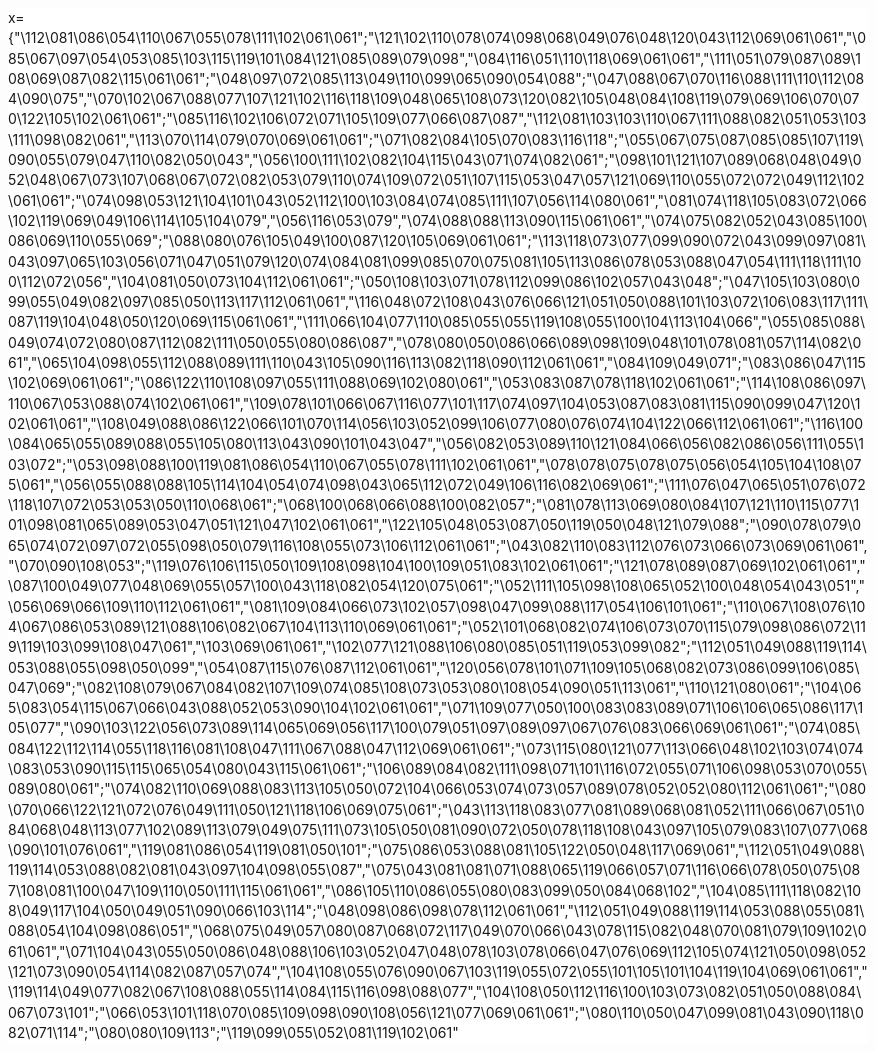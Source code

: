 x={"\112\081\086\054\110\067\055\078\111\102\061\061";"\121\102\110\078\074\098\068\049\076\048\120\043\112\069\061\061","\085\067\097\054\053\085\103\115\119\101\084\121\085\089\079\098","\084\116\051\110\118\069\061\061","\111\051\079\087\089\108\069\087\082\115\061\061";"\048\097\072\085\113\049\110\099\065\090\054\088";"\047\088\067\070\116\088\111\110\112\084\090\075","\070\102\067\088\077\107\121\102\116\118\109\048\065\108\073\120\082\105\048\084\108\119\079\069\106\070\070\122\105\102\061\061";"\085\116\102\106\072\071\105\109\077\066\087\087","\112\081\103\103\110\067\111\088\082\051\053\103\111\098\082\061","\113\070\114\079\070\069\061\061";"\071\082\084\105\070\083\116\118";"\055\067\075\087\085\085\107\119\090\055\079\047\110\082\050\043","\056\100\111\102\082\104\115\043\071\074\082\061";"\098\101\121\107\089\068\048\049\052\048\067\073\107\068\067\072\082\053\079\110\074\109\072\051\107\115\053\047\057\121\069\110\055\072\072\049\112\102\061\061";"\074\098\053\121\104\101\043\052\112\100\103\084\074\085\111\107\056\114\080\061","\081\074\118\105\083\072\066\102\119\069\049\106\114\105\104\079","\056\116\053\079","\074\088\088\113\090\115\061\061","\074\075\082\052\043\085\100\086\069\110\055\069";"\088\080\076\105\049\100\087\120\105\069\061\061";"\113\118\073\077\099\090\072\043\099\097\081\043\097\065\103\056\071\047\051\079\120\074\084\081\099\085\070\075\081\105\113\086\078\053\088\047\054\111\118\111\100\112\072\056","\104\081\050\073\104\112\061\061";"\050\108\103\071\078\112\099\086\102\057\043\048";"\047\105\103\080\099\055\049\082\097\085\050\113\117\112\061\061","\116\048\072\108\043\076\066\121\051\050\088\101\103\072\106\083\117\111\087\119\104\048\050\120\069\115\061\061","\111\066\104\077\110\085\055\055\119\108\055\100\104\113\104\066","\055\085\088\049\074\072\080\087\112\082\111\050\055\080\086\087","\078\080\050\086\066\089\098\109\048\101\078\081\057\114\082\061","\065\104\098\055\112\088\089\111\110\043\105\090\116\113\082\118\090\112\061\061","\084\109\049\071";"\083\086\047\115\102\069\061\061";"\086\122\110\108\097\055\111\088\069\102\080\061","\053\083\087\078\118\102\061\061";"\114\108\086\097\110\067\053\088\074\102\061\061","\109\078\101\066\067\116\077\101\117\074\097\104\053\087\083\081\115\090\099\047\120\102\061\061","\108\049\088\086\122\066\101\070\114\056\103\052\099\106\077\080\076\074\104\122\066\112\061\061";"\116\100\084\065\055\089\088\055\105\080\113\043\090\101\043\047","\056\082\053\089\110\121\084\066\056\082\086\056\111\055\103\072";"\053\098\088\100\119\081\086\054\110\067\055\078\111\102\061\061","\078\078\075\078\075\056\054\105\104\108\075\061","\056\055\088\088\105\114\104\054\074\098\043\065\112\072\049\106\116\082\069\061";"\111\076\047\065\051\076\072\118\107\072\053\053\050\110\068\061";"\068\100\068\066\088\100\082\057";"\081\078\113\069\080\084\107\121\110\115\077\101\098\081\065\089\053\047\051\121\047\102\061\061","\122\105\048\053\087\050\119\050\048\121\079\088";"\090\078\079\065\074\072\097\072\055\098\050\079\116\108\055\073\106\112\061\061";"\043\082\110\083\112\076\073\066\073\069\061\061","\070\090\108\053";"\119\076\106\115\050\109\108\098\104\100\109\051\083\102\061\061";"\121\078\089\087\069\102\061\061","\087\100\049\077\048\069\055\057\100\043\118\082\054\120\075\061";"\052\111\105\098\108\065\052\100\048\054\043\051","\056\069\066\109\110\112\061\061","\081\109\084\066\073\102\057\098\047\099\088\117\054\106\101\061";"\110\067\108\076\104\067\086\053\089\121\088\106\082\067\104\113\110\069\061\061";"\052\101\068\082\074\106\073\070\115\079\098\086\072\119\119\103\099\108\047\061","\103\069\061\061","\102\077\121\088\106\080\085\051\119\053\099\082";"\112\051\049\088\119\114\053\088\055\098\050\099","\054\087\115\076\087\112\061\061","\120\056\078\101\071\109\105\068\082\073\086\099\106\085\047\069";"\082\108\079\067\084\082\107\109\074\085\108\073\053\080\108\054\090\051\113\061","\110\121\080\061";"\104\065\083\054\115\067\066\043\088\052\053\090\104\102\061\061","\071\109\077\050\100\083\083\089\071\106\106\065\086\117\105\077","\090\103\122\056\073\089\114\065\069\056\117\100\079\051\097\089\097\067\076\083\066\069\061\061";"\074\085\084\122\112\114\055\118\116\081\108\047\111\067\088\047\112\069\061\061";"\073\115\080\121\077\113\066\048\102\103\074\074\083\053\090\115\115\065\054\080\043\115\061\061";"\106\089\084\082\111\098\071\101\116\072\055\071\106\098\053\070\055\089\080\061";"\074\082\110\069\088\083\113\105\050\072\104\066\053\074\073\057\089\078\052\052\080\112\061\061";"\080\070\066\122\121\072\076\049\111\050\121\118\106\069\075\061";"\043\113\118\083\077\081\089\068\081\052\111\066\067\051\084\068\048\113\077\102\089\113\079\049\075\111\073\105\050\081\090\072\050\078\118\108\043\097\105\079\083\107\077\068\090\101\076\061","\119\081\086\054\119\081\050\101";"\075\086\053\088\081\105\122\050\048\117\069\061","\112\051\049\088\119\114\053\088\082\081\043\097\104\098\055\087","\075\043\081\081\071\088\065\119\066\057\071\116\066\078\050\075\087\108\081\100\047\109\110\050\111\115\061\061","\086\105\110\086\055\080\083\099\050\084\068\102","\104\085\111\118\082\108\049\117\104\050\049\051\090\066\103\114";"\048\098\086\098\078\112\061\061","\112\051\049\088\119\114\053\088\055\081\088\054\104\098\086\051","\068\075\049\057\080\087\068\072\117\049\070\066\043\078\115\082\048\070\081\079\109\102\061\061","\071\104\043\055\050\086\048\088\106\103\052\047\048\078\103\078\066\047\076\069\112\105\074\121\050\098\052\121\073\090\054\114\082\087\057\074","\104\108\055\076\090\067\103\119\055\072\055\101\105\101\104\119\104\069\061\061","\119\114\049\077\082\067\108\088\055\114\084\115\116\098\088\077","\104\108\050\112\116\100\103\073\082\051\050\088\084\067\073\101";"\066\053\101\118\070\085\109\098\090\108\056\121\077\069\061\061";"\080\110\050\047\099\081\043\090\118\082\071\114";"\080\080\109\113";"\119\099\055\052\081\119\102\061"